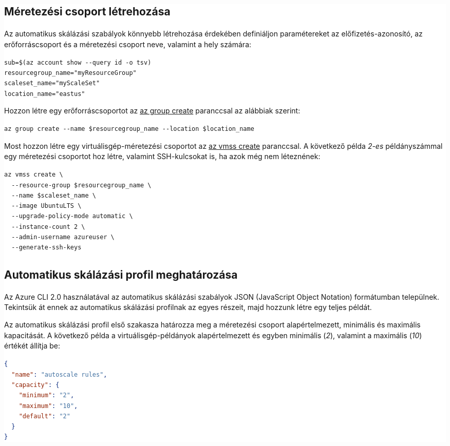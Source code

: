 
## <a name="create-a-scale-set"></a>Méretezési csoport létrehozása
Az automatikus skálázási szabályok könnyebb létrehozása érdekében definiáljon paramétereket az előfizetés-azonosító, az erőforráscsoport és a méretezési csoport neve, valamint a hely számára:

```azurecli-interactive
sub=$(az account show --query id -o tsv)
resourcegroup_name="myResourceGroup"
scaleset_name="myScaleSet"
location_name="eastus"
```

Hozzon létre egy erőforráscsoportot az [az group create](/cli/azure/group#create) paranccsal az alábbiak szerint:

```azurecli-interactive
az group create --name $resourcegroup_name --location $location_name
```

Most hozzon létre egy virtuálisgép-méretezési csoportot az [az vmss create](/cli/azure/vmss#create) paranccsal. A következő példa *2-es* példányszámmal egy méretezési csoportot hoz létre, valamint SSH-kulcsokat is, ha azok még nem léteznének:

```azurecli-interactive
az vmss create \
  --resource-group $resourcegroup_name \
  --name $scaleset_name \
  --image UbuntuLTS \
  --upgrade-policy-mode automatic \
  --instance-count 2 \
  --admin-username azureuser \
  --generate-ssh-keys
```


## <a name="define-an-autoscale-profile"></a>Automatikus skálázási profil meghatározása
Az Azure CLI 2.0 használatával az automatikus skálázási szabályok JSON (JavaScript Object Notation) formátumban települnek. Tekintsük át ennek az automatikus skálázási profilnak az egyes részeit, majd hozzunk létre egy teljes példát.

Az automatikus skálázási profil első szakasza határozza meg a méretezési csoport alapértelmezett, minimális és maximális kapacitását. A következő példa a virtuálisgép-példányok alapértelmezett és egyben minimális (*2*), valamint a maximális (*10*) értékét állítja be:

```json
{
  "name": "autoscale rules",
  "capacity": {
    "minimum": "2",
    "maximum": "10",
    "default": "2"
  }
}
```
